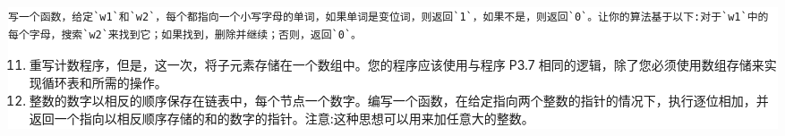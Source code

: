     写一个函数，给定`w1`和`w2`，每个都指向一个小写字母的单词，如果单词是变位词，则返回`1`，如果不是，则返回`0`。让你的算法基于以下:对于`w1`中的每个字母，搜索`w2`来找到它；如果找到，删除并继续；否则，返回`0`。

11.  重写计数程序，但是，这一次，将子元素存储在一个数组中。您的程序应该使用与程序 P3.7 相同的逻辑，除了您必须使用数组存储来实现循环表和所需的操作。
12.  整数的数字以相反的顺序保存在链表中，每个节点一个数字。编写一个函数，在给定指向两个整数的指针的情况下，执行逐位相加，并返回一个指向以相反顺序存储的和的数字的指针。注意:这种思想可以用来加任意大的整数。